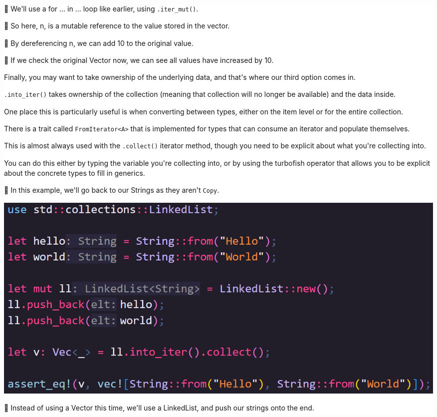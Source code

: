 🦀 We'll use a for ... in ... loop like earlier, using `.iter_mut()`.

🦀 So here, n, is a mutable reference to the value stored in the vector.

🦀 By dereferencing n, we can add 10 to the original value.

🦀 If we check the original Vector now, we can see all values have increased by 10.

Finally, you may want to take ownership of the underlying data, and that's where our third option comes in.

`.into_iter()` takes ownership of the collection (meaning that collection will no longer be available) and the data
inside.

One place this is particularly useful is when converting between types, either on the item level or for the entire
collection.

There is a trait called `FromIterator<A>` that is implemented for types that can consume an iterator and populate
themselves.

This is almost always used with the `.collect()` iterator method, though you need to be explicit about what you're
collecting into.

You can do this either by typing the variable you're collecting into, or by using the turbofish operator that allows you
to be explicit about the concrete types to fill in generics.

🦀 In this example, we'll go back to our Strings as they aren't `Copy`.

![iter-into-iter.png](014-iterators/iter-into-iter.png)

🦀 Instead of using a Vector this time, we'll use a LinkedList, and push our strings onto the end.

